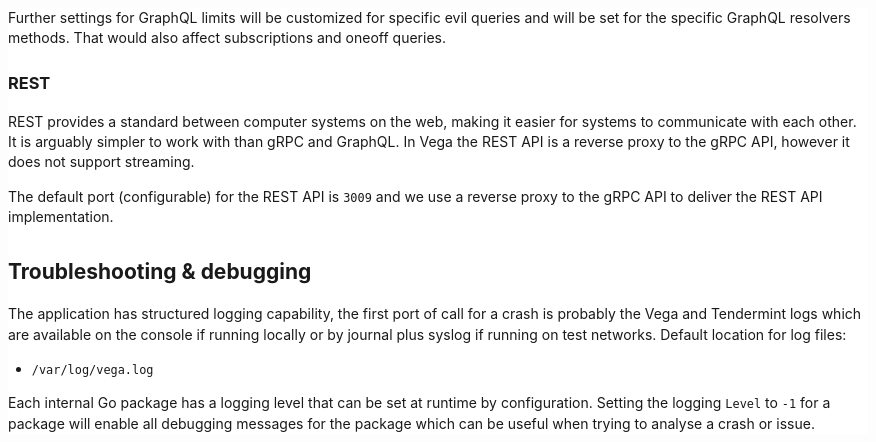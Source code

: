 Further settings for GraphQL limits will be customized for specific evil queries and will be set for the specific GraphQL resolvers methods. That would also affect subscriptions and oneoff queries.

### REST

REST provides a standard between computer systems on the web, making it easier for systems to communicate with each other. It is arguably simpler to work with than gRPC and GraphQL. In Vega the REST API is a reverse proxy to the gRPC API, however it does not support streaming.

The default port (configurable) for the REST API is `3009` and we use a reverse proxy to the gRPC API to deliver the REST API implementation.

## Troubleshooting & debugging

The application has structured logging capability, the first port of call for a crash is probably the Vega and Tendermint logs which are available on the console if running locally or by journal plus syslog if running on test networks. Default location for log files:

* `/var/log/vega.log`

Each internal Go package has a logging level that can be set at runtime by configuration. Setting the logging `Level` to `-1` for a package will enable all debugging messages for the package which can be useful when trying to analyse a crash or issue.
